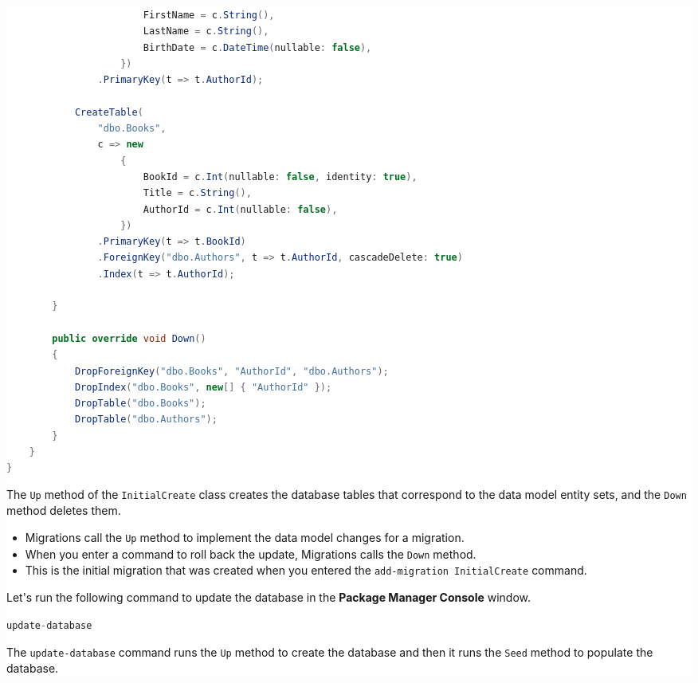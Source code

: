 ```csharp
                        FirstName = c.String(),
                        LastName = c.String(),
                        BirthDate = c.DateTime(nullable: false),
                    })
                .PrimaryKey(t => t.AuthorId);
            
            CreateTable(
                "dbo.Books",
                c => new
                    {
                        BookId = c.Int(nullable: false, identity: true),
                        Title = c.String(),
                        AuthorId = c.Int(nullable: false),
                    })
                .PrimaryKey(t => t.BookId)
                .ForeignKey("dbo.Authors", t => t.AuthorId, cascadeDelete: true)
                .Index(t => t.AuthorId);
            
        }
        
        public override void Down()
        {
            DropForeignKey("dbo.Books", "AuthorId", "dbo.Authors");
            DropIndex("dbo.Books", new[] { "AuthorId" });
            DropTable("dbo.Books");
            DropTable("dbo.Authors");
        }
    }
}
```

The `Up` method of the `InitialCreate` class creates the database tables that correspond to the data model entity sets, and the `Down` method deletes them.

 - Migrations call the `Up` method to implement the data model changes for a migration. 
 - When you enter a command to roll back the update, Migrations calls the `Down` method.
 - This is the initial migration that was created when you entered the `add-migration InitialCreate` command. 

Let's run the following command to update the database in the **Package Manager Console** window.

```csharp
update-database
```

The `update-database` command runs the `Up` method to create the database and then it runs the `Seed` method to populate the database. 